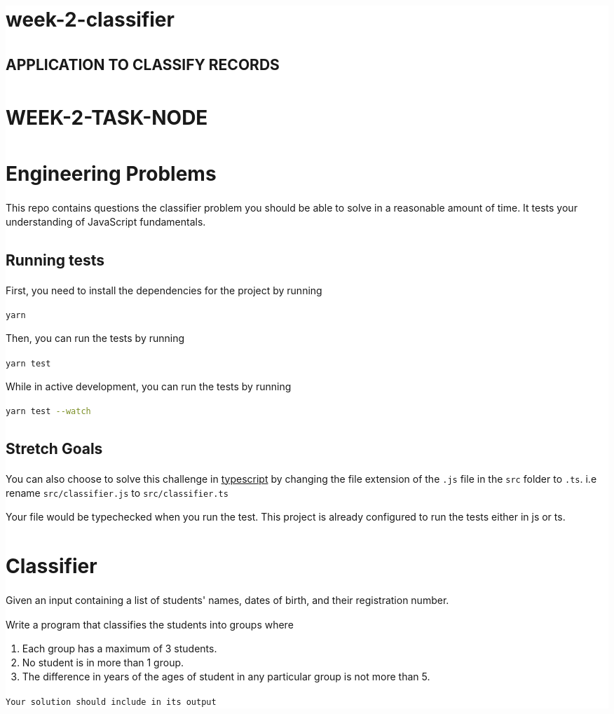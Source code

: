# week-2-classifier
## APPLICATION TO CLASSIFY RECORDS

# WEEK-2-TASK-NODE

# Engineering Problems

This repo contains questions the classifier problem you should be able to solve in a reasonable amount of time. It tests your understanding of JavaScript fundamentals.

## Running tests

First, you need to install the dependencies for the project by running

```sh
yarn
```

Then, you can run the tests by running

```sh
yarn test
```

While in active development, you can run the tests by running

```sh
yarn test --watch
```

## Stretch Goals

You can also choose to solve this challenge in [typescript](https://www.typescriptlang.org) by changing the file extension of the `.js` file in the `src` folder to `.ts`. i.e rename `src/classifier.js` to `src/classifier.ts`

Your file would be typechecked when you run the test. This project is already configured to run the tests either in js or ts.

# Classifier

Given an input containing a list of students' names, dates of birth, and their registration number.

Write a program that classifies the students into groups where

1. Each group has a maximum of 3 students.
2. No student is in more than 1 group.
3. The difference in years of the ages of student in any particular group is not more than 5.

`Your solution should include in its output`
